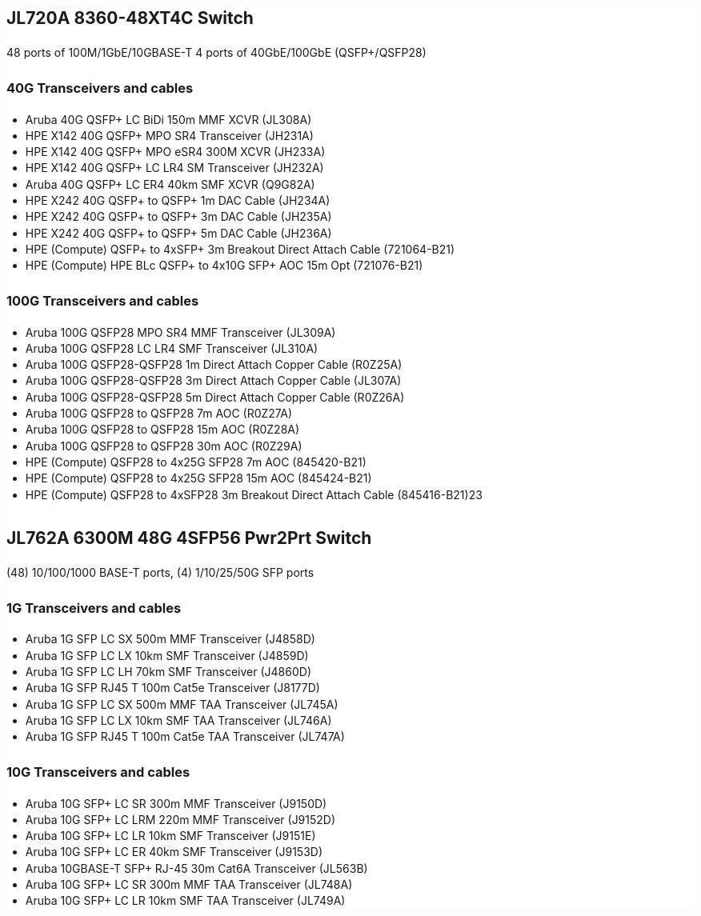 ## JL720A 8360-48XT4C Switch

48 ports of 100M/1GbE/10GBASE-T
4 ports of 40GbE/100GbE (QSFP+/QSFP28)

### 40G Transceivers and cables

* Aruba 40G QSFP+ LC BiDi 150m MMF XCVR (JL308A)
* HPE X142 40G QSFP+ MPO SR4 Transceiver (JH231A)
* HPE X142 40G QSFP+ MPO eSR4 300M XCVR (JH233A)
* HPE X142 40G QSFP+ LC LR4 SM Transceiver (JH232A)
* Aruba 40G QSFP+ LC ER4 40km SMF XCVR (Q9G82A)
* HPE X242 40G QSFP+ to QSFP+ 1m DAC Cable (JH234A)
* HPE X242 40G QSFP+ to QSFP+ 3m DAC Cable (JH235A)
* HPE X242 40G QSFP+ to QSFP+ 5m DAC Cable (JH236A)
* HPE (Compute) QSFP+ to 4xSFP+ 3m Breakout Direct Attach Cable (721064-B21)
* HPE (Compute) HPE BLc QSFP+ to 4x10G SFP+ AOC 15m Opt (721076-B21)

### 100G Transceivers and cables

* Aruba 100G QSFP28 MPO SR4 MMF Transceiver (JL309A)
* Aruba 100G QSFP28 LC LR4 SMF Transceiver (JL310A)
* Aruba 100G QSFP28-QSFP28 1m Direct Attach Copper Cable (R0Z25A)
* Aruba 100G QSFP28-QSFP28 3m Direct Attach Copper Cable (JL307A)
* Aruba 100G QSFP28-QSFP28 5m Direct Attach Copper Cable (R0Z26A)
* Aruba 100G QSFP28 to QSFP28 7m AOC (R0Z27A)
* Aruba 100G QSFP28 to QSFP28 15m AOC (R0Z28A)
* Aruba 100G QSFP28 to QSFP28 30m AOC (R0Z29A)
* HPE (Compute) QSFP28 to 4x25G SFP28 7m AOC (845420-B21)
* HPE (Compute) QSFP28 to 4x25G SFP28 15m AOC (845424-B21)
* HPE (Compute) QSFP28 to 4xSFP28 3m Breakout Direct Attach Cable (845416-B21)23

## JL762A 6300M 48G 4SFP56 Pwr2Prt Switch

(48) 10/100/1000 BASE-T ports, (4) 1/10/25/50G SFP ports

### 1G Transceivers and cables

* Aruba 1G SFP LC SX 500m MMF Transceiver (J4858D)
* Aruba 1G SFP LC LX 10km SMF Transceiver (J4859D)
* Aruba 1G SFP LC LH 70km SMF Transceiver (J4860D)
* Aruba 1G SFP RJ45 T 100m Cat5e Transceiver (J8177D)
* Aruba 1G SFP LC SX 500m MMF TAA Transceiver (JL745A)
* Aruba 1G SFP LC LX 10km SMF TAA Transceiver (JL746A)
* Aruba 1G SFP RJ45 T 100m Cat5e TAA Transceiver (JL747A)

### 10G Transceivers and cables

* Aruba 10G SFP+ LC SR 300m MMF Transceiver (J9150D)
* Aruba 10G SFP+ LC LRM 220m MMF Transceiver (J9152D)
* Aruba 10G SFP+ LC LR 10km SMF Transceiver (J9151E)
* Aruba 10G SFP+ LC ER 40km SMF Transceiver (J9153D)
* Aruba 10GBASE-T SFP+ RJ-45 30m Cat6A Transceiver (JL563B)
* Aruba 10G SFP+ LC SR 300m MMF TAA Transceiver (JL748A)
* Aruba 10G SFP+ LC LR 10km SMF TAA Transceiver (JL749A)
